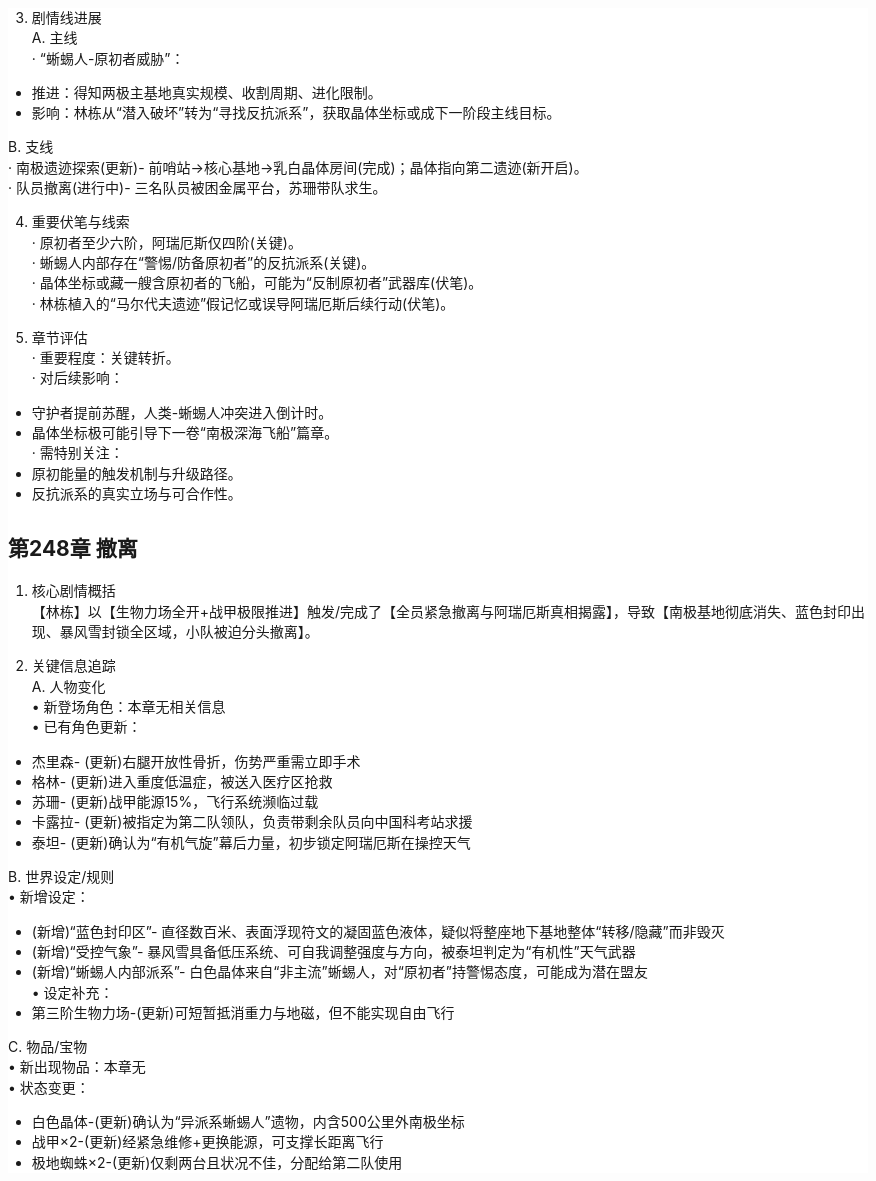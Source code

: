 3. 剧情线进展  
A. 主线  
· “蜥蜴人-原初者威胁”：  
  - 推进：得知两极主基地真实规模、收割周期、进化限制。  
  - 影响：林栋从“潜入破坏”转为“寻找反抗派系”，获取晶体坐标或成下一阶段主线目标。  

B. 支线  
· 南极遗迹探索(更新)- 前哨站→核心基地→乳白晶体房间(完成)；晶体指向第二遗迹(新开启)。  
· 队员撤离(进行中)- 三名队员被困金属平台，苏珊带队求生。  

4. 重要伏笔与线索  
· 原初者至少六阶，阿瑞厄斯仅四阶(关键)。  
· 蜥蜴人内部存在“警惕/防备原初者”的反抗派系(关键)。  
· 晶体坐标或藏一艘含原初者的飞船，可能为“反制原初者”武器库(伏笔)。  
· 林栋植入的“马尔代夫遗迹”假记忆或误导阿瑞厄斯后续行动(伏笔)。  

5. 章节评估  
· 重要程度：关键转折。  
· 对后续影响：  
  - 守护者提前苏醒，人类-蜥蜴人冲突进入倒计时。  
  - 晶体坐标极可能引导下一卷“南极深海飞船”篇章。  
· 需特别关注：  
  - 原初能量的触发机制与升级路径。  
  - 反抗派系的真实立场与可合作性。

## 第248章 撤离

1. 核心剧情概括  
【林栋】以【生物力场全开+战甲极限推进】触发/完成了【全员紧急撤离与阿瑞厄斯真相揭露】，导致【南极基地彻底消失、蓝色封印出现、暴风雪封锁全区域，小队被迫分头撤离】。

2. 关键信息追踪  
A. 人物变化  
• 新登场角色：本章无相关信息  
• 已有角色更新：  
  - 杰里森- (更新)右腿开放性骨折，伤势严重需立即手术  
  - 格林- (更新)进入重度低温症，被送入医疗区抢救  
  - 苏珊- (更新)战甲能源15%，飞行系统濒临过载  
  - 卡露拉- (更新)被指定为第二队领队，负责带剩余队员向中国科考站求援  
  - 泰坦- (更新)确认为“有机气旋”幕后力量，初步锁定阿瑞厄斯在操控天气  

B. 世界设定/规则  
• 新增设定：  
  - (新增)“蓝色封印区”- 直径数百米、表面浮现符文的凝固蓝色液体，疑似将整座地下基地整体“转移/隐藏”而非毁灭  
  - (新增)“受控气象”- 暴风雪具备低压系统、可自我调整强度与方向，被泰坦判定为“有机性”天气武器  
  - (新增)“蜥蜴人内部派系”- 白色晶体来自“非主流”蜥蜴人，对“原初者”持警惕态度，可能成为潜在盟友  
• 设定补充：  
  - 第三阶生物力场-(更新)可短暂抵消重力与地磁，但不能实现自由飞行  

C. 物品/宝物  
• 新出现物品：本章无  
• 状态变更：  
  - 白色晶体-(更新)确认为“异派系蜥蜴人”遗物，内含500公里外南极坐标  
  - 战甲×2-(更新)经紧急维修+更换能源，可支撑长距离飞行  
  - 极地蜘蛛×2-(更新)仅剩两台且状况不佳，分配给第二队使用  
